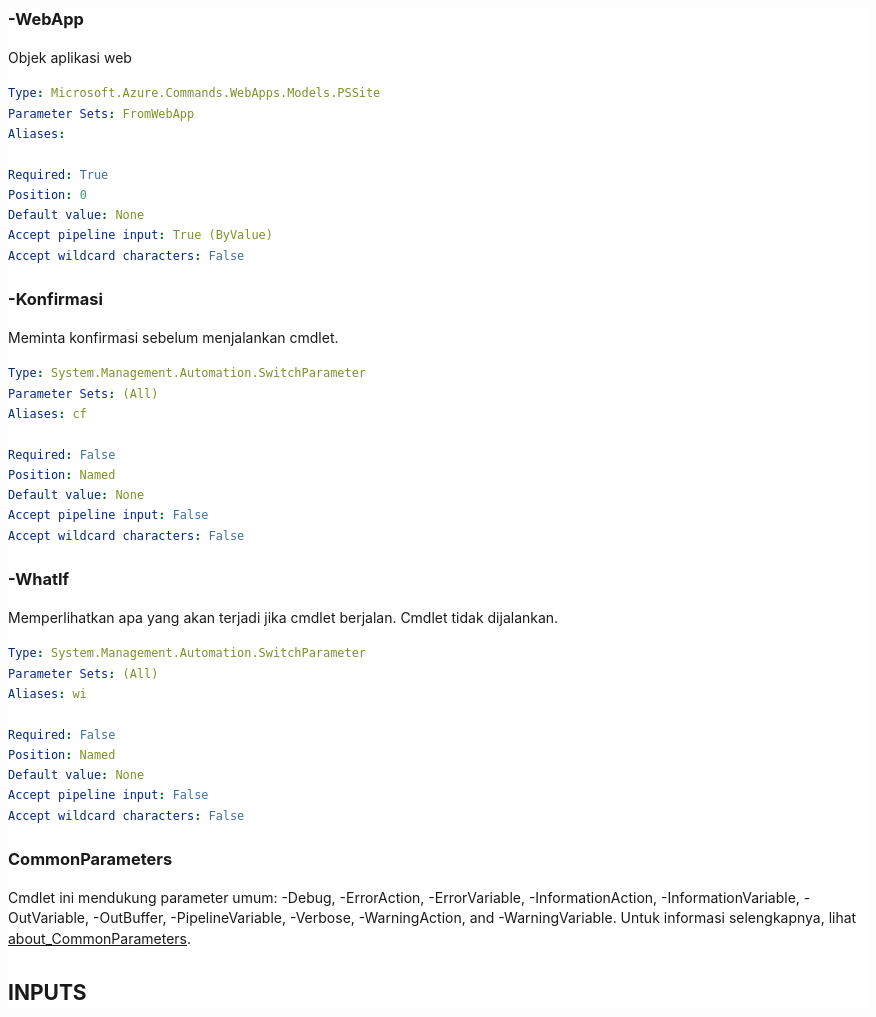 ### -WebApp
Objek aplikasi web

```yaml
Type: Microsoft.Azure.Commands.WebApps.Models.PSSite
Parameter Sets: FromWebApp
Aliases:

Required: True
Position: 0
Default value: None
Accept pipeline input: True (ByValue)
Accept wildcard characters: False
```

### -Konfirmasi
Meminta konfirmasi sebelum menjalankan cmdlet.

```yaml
Type: System.Management.Automation.SwitchParameter
Parameter Sets: (All)
Aliases: cf

Required: False
Position: Named
Default value: None
Accept pipeline input: False
Accept wildcard characters: False
```

### -WhatIf
Memperlihatkan apa yang akan terjadi jika cmdlet berjalan. Cmdlet tidak dijalankan.

```yaml
Type: System.Management.Automation.SwitchParameter
Parameter Sets: (All)
Aliases: wi

Required: False
Position: Named
Default value: None
Accept pipeline input: False
Accept wildcard characters: False
```

### CommonParameters
Cmdlet ini mendukung parameter umum: -Debug, -ErrorAction, -ErrorVariable, -InformationAction, -InformationVariable, -OutVariable, -OutBuffer, -PipelineVariable, -Verbose, -WarningAction, and -WarningVariable. Untuk informasi selengkapnya, lihat [about_CommonParameters](http://go.microsoft.com/fwlink/?LinkID=113216).

## INPUTS
